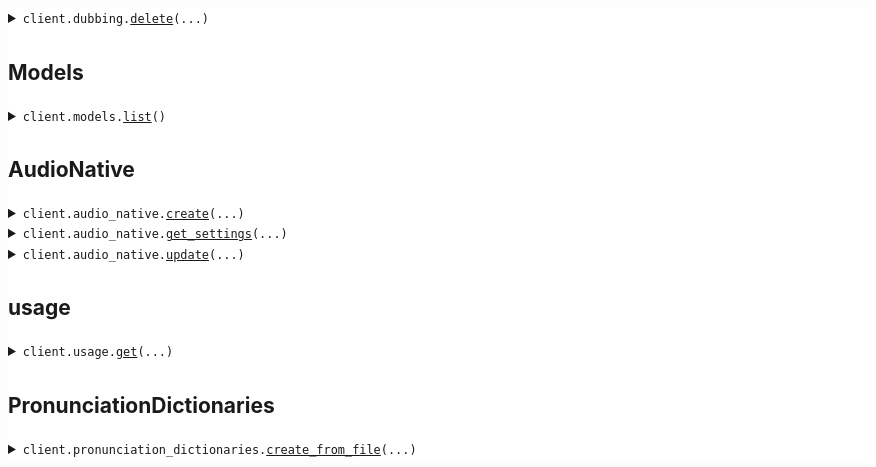 <details><summary><code>client.dubbing.<a href="src/elevenlabs/dubbing/client.py">delete</a>(...)</code></summary></details>

## Models
<details><summary><code>client.models.<a href="src/elevenlabs/models/client.py">list</a>()</code></summary></details>

## AudioNative
<details><summary><code>client.audio_native.<a href="src/elevenlabs/audio_native/client.py">create</a>(...)</code></summary></details>

<details><summary><code>client.audio_native.<a href="src/elevenlabs/audio_native/client.py">get_settings</a>(...)</code></summary></details>

<details><summary><code>client.audio_native.<a href="src/elevenlabs/audio_native/client.py">update</a>(...)</code></summary></details>

## usage
<details><summary><code>client.usage.<a href="src/elevenlabs/usage/client.py">get</a>(...)</code></summary></details>

## PronunciationDictionaries
<details><summary><code>client.pronunciation_dictionaries.<a href="src/elevenlabs/pronunciation_dictionaries/client.py">create_from_file</a>(...)</code></summary>
<dl>
<dd>

#### 📝 Description

<dl>
<dd>

<dl>
<dd>

Creates a new pronunciation dictionary from a lexicon .PLS file
</dd>
</dl>
</dd>
</dl>

#### 🔌 Usage

<dl>
<dd>

<dl>
<dd>

```python
from elevenlabs import ElevenLabs

